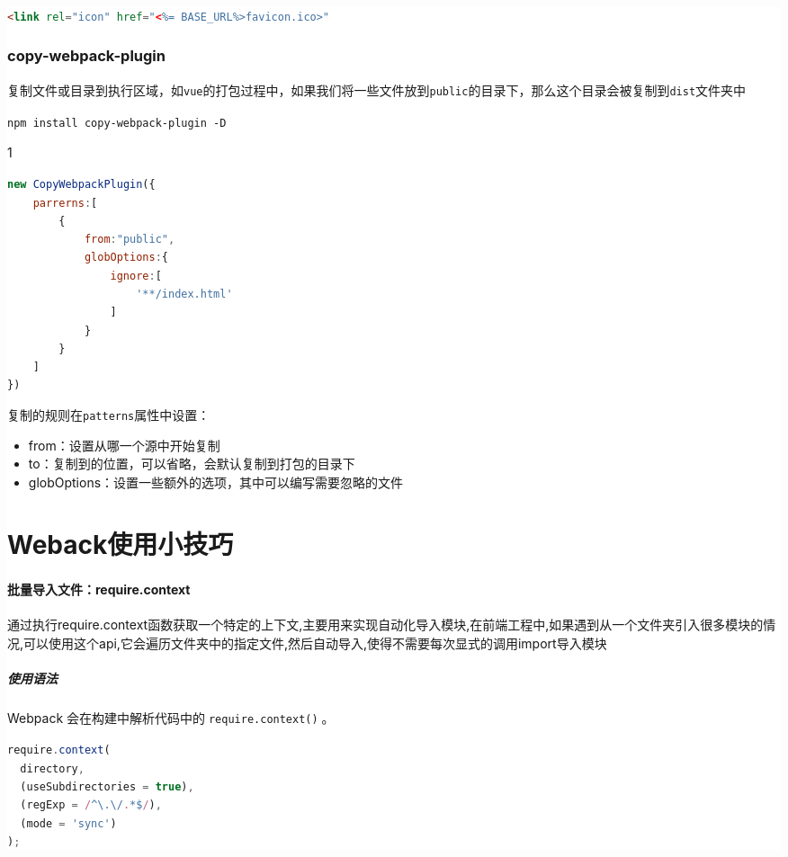 ```html
<link rel="icon" href="<%= BASE_URL%>favicon.ico>"
```

### copy-webpack-plugin

复制文件或目录到执行区域，如`vue`的打包过程中，如果我们将一些文件放到`public`的目录下，那么这个目录会被复制到`dist`文件夹中

```text
npm install copy-webpack-plugin -D
```

1

```javascript
new CopyWebpackPlugin({
    parrerns:[
        {
            from:"public",
            globOptions:{
                ignore:[
                    '**/index.html'
                ]
            }
        }
    ]
})
```

复制的规则在`patterns`属性中设置：

- from：设置从哪一个源中开始复制
- to：复制到的位置，可以省略，会默认复制到打包的目录下
- globOptions：设置一些额外的选项，其中可以编写需要忽略的文件

# Weback使用小技巧



#### 批量导入文件：require.context

通过执行require.context函数获取一个特定的上下文,主要用来实现自动化导入模块,在前端工程中,如果遇到从一个文件夹引入很多模块的情况,可以使用这个api,它会遍历文件夹中的指定文件,然后自动导入,使得不需要每次显式的调用import导入模块

##### 使用语法

Webpack 会在构建中解析代码中的 `require.context()` 。

```javascript
require.context(
  directory,
  (useSubdirectories = true),
  (regExp = /^\.\/.*$/),
  (mode = 'sync')
);
```
